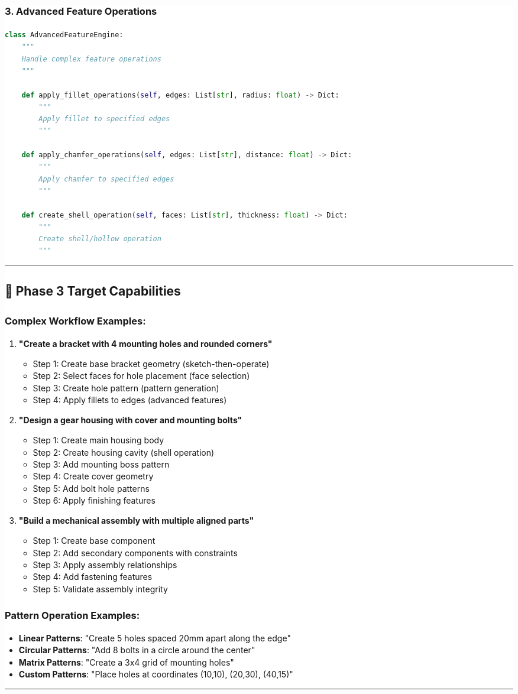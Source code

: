 ### 3. Advanced Feature Operations
```python
class AdvancedFeatureEngine:
    """
    Handle complex feature operations
    """
    
    def apply_fillet_operations(self, edges: List[str], radius: float) -> Dict:
        """
        Apply fillet to specified edges
        """
    
    def apply_chamfer_operations(self, edges: List[str], distance: float) -> Dict:
        """
        Apply chamfer to specified edges
        """
    
    def create_shell_operation(self, faces: List[str], thickness: float) -> Dict:
        """
        Create shell/hollow operation
        """
```

---

## 🎯 Phase 3 Target Capabilities

### Complex Workflow Examples:
1. **"Create a bracket with 4 mounting holes and rounded corners"**
   - Step 1: Create base bracket geometry (sketch-then-operate)
   - Step 2: Select faces for hole placement (face selection)
   - Step 3: Create hole pattern (pattern generation)
   - Step 4: Apply fillets to edges (advanced features)

2. **"Design a gear housing with cover and mounting bolts"**
   - Step 1: Create main housing body
   - Step 2: Create housing cavity (shell operation)
   - Step 3: Add mounting boss pattern
   - Step 4: Create cover geometry
   - Step 5: Add bolt hole patterns
   - Step 6: Apply finishing features

3. **"Build a mechanical assembly with multiple aligned parts"**
   - Step 1: Create base component
   - Step 2: Add secondary components with constraints
   - Step 3: Apply assembly relationships
   - Step 4: Add fastening features
   - Step 5: Validate assembly integrity

### Pattern Operation Examples:
- **Linear Patterns**: "Create 5 holes spaced 20mm apart along the edge"
- **Circular Patterns**: "Add 8 bolts in a circle around the center"
- **Matrix Patterns**: "Create a 3x4 grid of mounting holes"
- **Custom Patterns**: "Place holes at coordinates (10,10), (20,30), (40,15)"

---